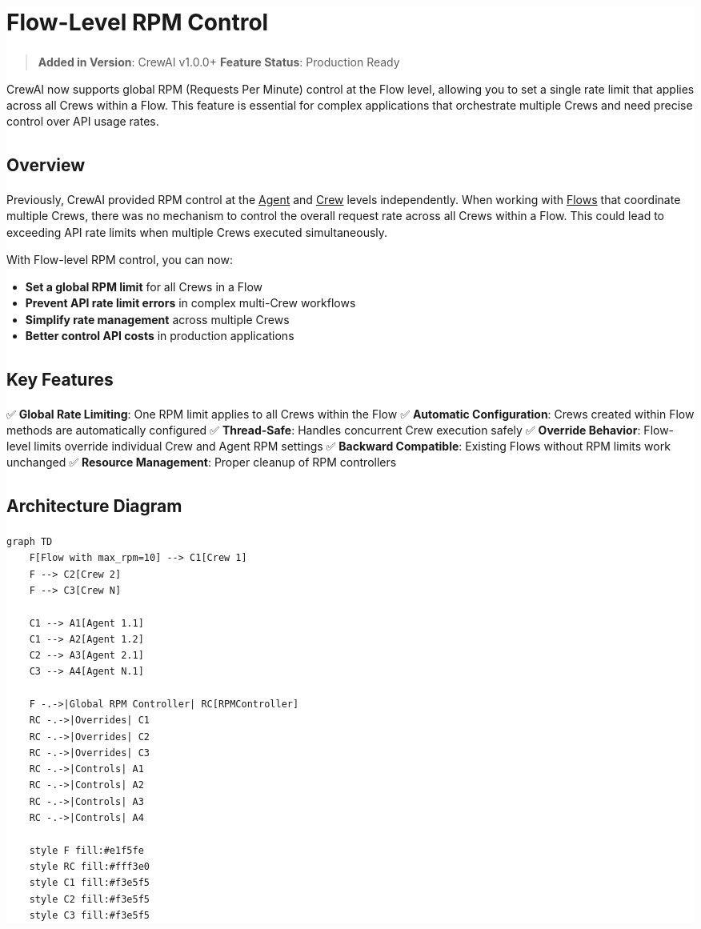 # Flow-Level RPM Control

> **Added in Version**: CrewAI v1.0.0+
> **Feature Status**: Production Ready

CrewAI now supports global RPM (Requests Per Minute) control at the Flow level, allowing you to set a single rate limit that applies across all Crews within a Flow. This feature is essential for complex applications that orchestrate multiple Crews and need precise control over API usage rates.

## Overview

Previously, CrewAI provided RPM control at the [Agent](../api/crewai.agent.Agent) and [Crew](../api/crewai.crew.Crew) levels independently. When working with [Flows](../api/crewai.flow.flow.Flow) that coordinate multiple Crews, there was no mechanism to control the overall request rate across all Crews within a Flow. This could lead to exceeding API rate limits when multiple Crews executed simultaneously.

With Flow-level RPM control, you can now:

- **Set a global RPM limit** for all Crews in a Flow
- **Prevent API rate limit errors** in complex multi-Crew workflows
- **Simplify rate management** across multiple Crews
- **Better control API costs** in production applications

## Key Features

✅ **Global Rate Limiting**: One RPM limit applies to all Crews within the Flow
✅ **Automatic Configuration**: Crews created within Flow methods are automatically configured
✅ **Thread-Safe**: Handles concurrent Crew execution safely
✅ **Override Behavior**: Flow-level limits override individual Crew and Agent RPM settings
✅ **Backward Compatible**: Existing Flows without RPM limits work unchanged
✅ **Resource Management**: Proper cleanup of RPM controllers

## Architecture Diagram

```mermaid
graph TD
    F[Flow with max_rpm=10] --> C1[Crew 1]
    F --> C2[Crew 2]
    F --> C3[Crew N]

    C1 --> A1[Agent 1.1]
    C1 --> A2[Agent 1.2]
    C2 --> A3[Agent 2.1]
    C3 --> A4[Agent N.1]

    F -.->|Global RPM Controller| RC[RPMController]
    RC -.->|Overrides| C1
    RC -.->|Overrides| C2
    RC -.->|Overrides| C3
    RC -.->|Controls| A1
    RC -.->|Controls| A2
    RC -.->|Controls| A3
    RC -.->|Controls| A4

    style F fill:#e1f5fe
    style RC fill:#fff3e0
    style C1 fill:#f3e5f5
    style C2 fill:#f3e5f5
    style C3 fill:#f3e5f5
```
